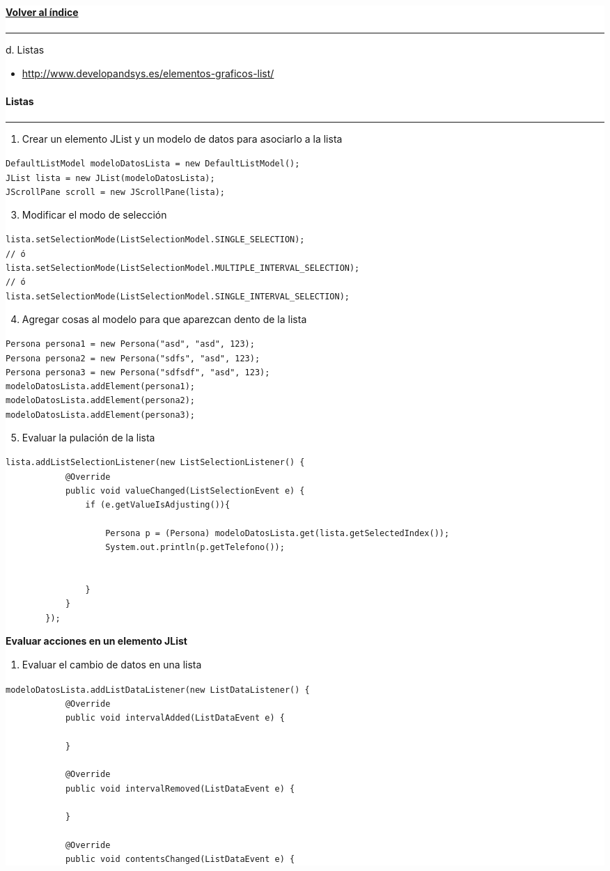 #### [Volver al índice](#tema2)
***

d. Listas

- http://www.developandsys.es/elementos-graficos-list/

#### Listas
***

1. Crear un elemento JList y un modelo de datos para asociarlo a la lista
````
DefaultListModel modeloDatosLista = new DefaultListModel();
JList lista = new JList(modeloDatosLista);
JScrollPane scroll = new JScrollPane(lista);
````
3. Modificar el modo de selección
````
lista.setSelectionMode(ListSelectionModel.SINGLE_SELECTION);
// ó
lista.setSelectionMode(ListSelectionModel.MULTIPLE_INTERVAL_SELECTION);
// ó
lista.setSelectionMode(ListSelectionModel.SINGLE_INTERVAL_SELECTION);

````
4. Agregar cosas al modelo para que aparezcan dento de la lista
````
Persona persona1 = new Persona("asd", "asd", 123);
Persona persona2 = new Persona("sdfs", "asd", 123);
Persona persona3 = new Persona("sdfsdf", "asd", 123);
modeloDatosLista.addElement(persona1);
modeloDatosLista.addElement(persona2);
modeloDatosLista.addElement(persona3);
````
5. Evaluar la pulación de la lista
````
lista.addListSelectionListener(new ListSelectionListener() {
            @Override
            public void valueChanged(ListSelectionEvent e) {
                if (e.getValueIsAdjusting()){

                    Persona p = (Persona) modeloDatosLista.get(lista.getSelectedIndex());
                    System.out.println(p.getTelefono());


                } 
            }
        });
````
**Evaluar acciones en un elemento JList**
1. Evaluar el cambio de datos en una lista
````
modeloDatosLista.addListDataListener(new ListDataListener() {
            @Override
            public void intervalAdded(ListDataEvent e) {
                
            }

            @Override
            public void intervalRemoved(ListDataEvent e) {

            }

            @Override
            public void contentsChanged(ListDataEvent e) {

````